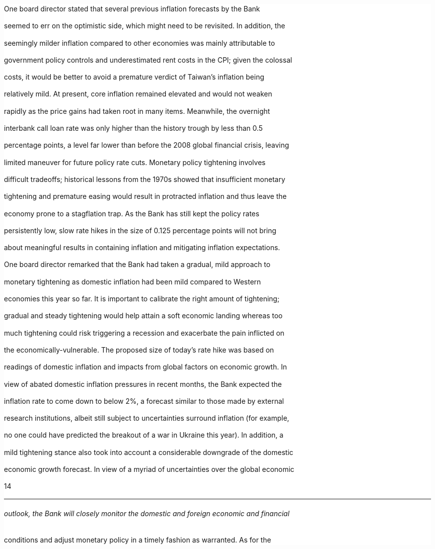  One board director stated that several previous inflation forecasts by the Bank

 seemed to err on the optimistic side, which might need to be revisited. In addition, the

 seemingly milder inflation compared to other economies was mainly attributable to

 government policy controls and underestimated rent costs in the CPI; given the colossal

 costs, it would be better to avoid a premature verdict of Taiwan’s inflation being

 relatively mild. At present, core inflation remained elevated and would not weaken

 rapidly as the price gains had taken root in many items. Meanwhile, the overnight

 interbank call loan rate was only higher than the history trough by less than 0.5

 percentage points, a level far lower than before the 2008 global financial crisis, leaving

 limited maneuver for future policy rate cuts. Monetary policy tightening involves

 difficult tradeoffs; historical lessons from the 1970s showed that insufficient monetary

 tightening and premature easing would result in protracted inflation and thus leave the

 economy prone to a stagflation trap. As the Bank has still kept the policy rates

 persistently low, slow rate hikes in the size of 0.125 percentage points will not bring

 about meaningful results in containing inflation and mitigating inflation expectations. 

 One board director remarked that the Bank had taken a gradual, mild approach to

 monetary tightening as domestic inflation had been mild compared to Western

 economies this year so far. It is important to calibrate the right amount of tightening;

 gradual and steady tightening would help attain a soft economic landing whereas too

 much tightening could risk triggering a recession and exacerbate the pain inflicted on

 the economically-vulnerable. The proposed size of today’s rate hike was based on

 readings of domestic inflation and impacts from global factors on economic growth. In

 view of abated domestic inflation pressures in recent months, the Bank expected the

 inflation rate to come down to below 2%, a forecast similar to those made by external

 research institutions, albeit still subject to uncertainties surround inflation (for example,

 no one could have predicted the breakout of a war in Ukraine this year). In addition, a

 mild tightening stance also took into account a considerable downgrade of the domestic

 economic growth forecast. In view of a myriad of uncertainties over the global economic

14


-----

###### outlook, the Bank will closely monitor the domestic and foreign economic and financial

 conditions and adjust monetary policy in a timely fashion as warranted. As for the
